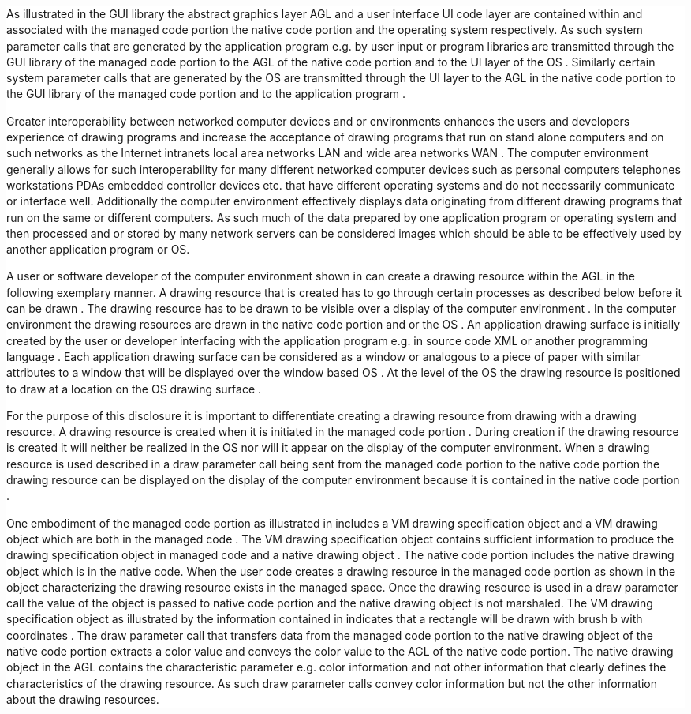 As illustrated in the GUI library the abstract graphics layer AGL and a user interface UI code layer are contained within and associated with the managed code portion the native code portion and the operating system respectively. As such system parameter calls that are generated by the application program e.g. by user input or program libraries are transmitted through the GUI library of the managed code portion to the AGL of the native code portion and to the UI layer of the OS . Similarly certain system parameter calls that are generated by the OS are transmitted through the UI layer to the AGL in the native code portion to the GUI library of the managed code portion and to the application program .

Greater interoperability between networked computer devices and or environments enhances the users and developers experience of drawing programs and increase the acceptance of drawing programs that run on stand alone computers and on such networks as the Internet intranets local area networks LAN and wide area networks WAN . The computer environment generally allows for such interoperability for many different networked computer devices such as personal computers telephones workstations PDAs embedded controller devices etc. that have different operating systems and do not necessarily communicate or interface well. Additionally the computer environment effectively displays data originating from different drawing programs that run on the same or different computers. As such much of the data prepared by one application program or operating system and then processed and or stored by many network servers can be considered images which should be able to be effectively used by another application program or OS.

A user or software developer of the computer environment shown in can create a drawing resource within the AGL in the following exemplary manner. A drawing resource that is created has to go through certain processes as described below before it can be drawn . The drawing resource has to be drawn to be visible over a display of the computer environment . In the computer environment the drawing resources are drawn in the native code portion and or the OS . An application drawing surface is initially created by the user or developer interfacing with the application program e.g. in source code XML or another programming language . Each application drawing surface can be considered as a window or analogous to a piece of paper with similar attributes to a window that will be displayed over the window based OS . At the level of the OS the drawing resource is positioned to draw at a location on the OS drawing surface .

For the purpose of this disclosure it is important to differentiate creating a drawing resource from drawing with a drawing resource. A drawing resource is created when it is initiated in the managed code portion . During creation if the drawing resource is created it will neither be realized in the OS nor will it appear on the display of the computer environment. When a drawing resource is used described in a draw parameter call being sent from the managed code portion to the native code portion the drawing resource can be displayed on the display of the computer environment because it is contained in the native code portion .

One embodiment of the managed code portion as illustrated in includes a VM drawing specification object and a VM drawing object which are both in the managed code . The VM drawing specification object contains sufficient information to produce the drawing specification object in managed code and a native drawing object . The native code portion includes the native drawing object which is in the native code. When the user code creates a drawing resource in the managed code portion as shown in the object characterizing the drawing resource exists in the managed space. Once the drawing resource is used in a draw parameter call the value of the object is passed to native code portion and the native drawing object is not marshaled. The VM drawing specification object as illustrated by the information contained in indicates that a rectangle will be drawn with brush b with coordinates . The draw parameter call that transfers data from the managed code portion to the native drawing object of the native code portion extracts a color value and conveys the color value to the AGL of the native code portion. The native drawing object in the AGL contains the characteristic parameter e.g. color information and not other information that clearly defines the characteristics of the drawing resource. As such draw parameter calls convey color information but not the other information about the drawing resources.
